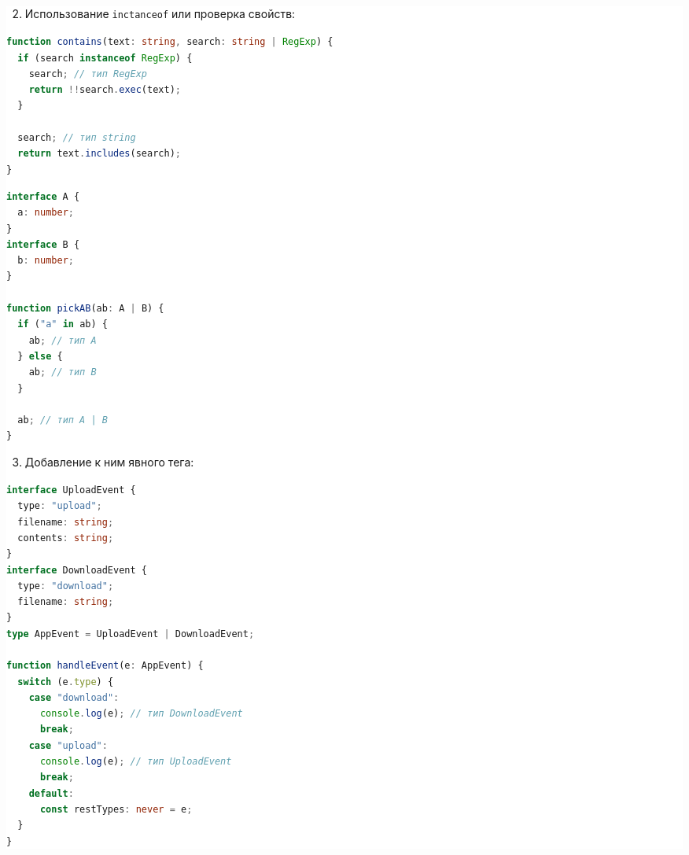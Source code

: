 2. Использование `inctanceof` или проверка свойств:

```ts
function contains(text: string, search: string | RegExp) {
  if (search instanceof RegExp) {
    search; // тип RegExp
    return !!search.exec(text);
  }

  search; // тип string
  return text.includes(search);
}
```

```ts
interface A {
  a: number;
}
interface B {
  b: number;
}

function pickAB(ab: A | B) {
  if ("a" in ab) {
    ab; // тип A
  } else {
    ab; // тип B
  }

  ab; // тип A | B
}
```

3. Добавление к ним явного тега:

```ts
interface UploadEvent {
  type: "upload";
  filename: string;
  contents: string;
}
interface DownloadEvent {
  type: "download";
  filename: string;
}
type AppEvent = UploadEvent | DownloadEvent;

function handleEvent(e: AppEvent) {
  switch (e.type) {
    case "download":
      console.log(e); // тип DownloadEvent
      break;
    case "upload":
      console.log(e); // тип UploadEvent
      break;
    default:
      const restTypes: never = e;
  }
}
```
